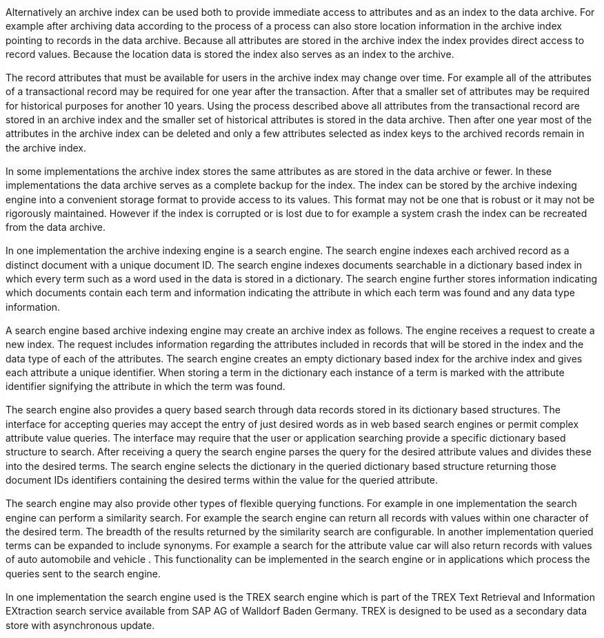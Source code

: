 Alternatively an archive index can be used both to provide immediate access to attributes and as an index to the data archive. For example after archiving data according to the process of a process can also store location information in the archive index pointing to records in the data archive. Because all attributes are stored in the archive index the index provides direct access to record values. Because the location data is stored the index also serves as an index to the archive.

The record attributes that must be available for users in the archive index may change over time. For example all of the attributes of a transactional record may be required for one year after the transaction. After that a smaller set of attributes may be required for historical purposes for another 10 years. Using the process described above all attributes from the transactional record are stored in an archive index and the smaller set of historical attributes is stored in the data archive. Then after one year most of the attributes in the archive index can be deleted and only a few attributes selected as index keys to the archived records remain in the archive index.

In some implementations the archive index stores the same attributes as are stored in the data archive or fewer. In these implementations the data archive serves as a complete backup for the index. The index can be stored by the archive indexing engine into a convenient storage format to provide access to its values. This format may not be one that is robust or it may not be rigorously maintained. However if the index is corrupted or is lost due to for example a system crash the index can be recreated from the data archive.

In one implementation the archive indexing engine is a search engine. The search engine indexes each archived record as a distinct document with a unique document ID. The search engine indexes documents searchable in a dictionary based index in which every term such as a word used in the data is stored in a dictionary. The search engine further stores information indicating which documents contain each term and information indicating the attribute in which each term was found and any data type information.

A search engine based archive indexing engine may create an archive index as follows. The engine receives a request to create a new index. The request includes information regarding the attributes included in records that will be stored in the index and the data type of each of the attributes. The search engine creates an empty dictionary based index for the archive index and gives each attribute a unique identifier. When storing a term in the dictionary each instance of a term is marked with the attribute identifier signifying the attribute in which the term was found.

The search engine also provides a query based search through data records stored in its dictionary based structures. The interface for accepting queries may accept the entry of just desired words as in web based search engines or permit complex attribute value queries. The interface may require that the user or application searching provide a specific dictionary based structure to search. After receiving a query the search engine parses the query for the desired attribute values and divides these into the desired terms. The search engine selects the dictionary in the queried dictionary based structure returning those document IDs identifiers containing the desired terms within the value for the queried attribute.

The search engine may also provide other types of flexible querying functions. For example in one implementation the search engine can perform a similarity search. For example the search engine can return all records with values within one character of the desired term. The breadth of the results returned by the similarity search are configurable. In another implementation queried terms can be expanded to include synonyms. For example a search for the attribute value car will also return records with values of auto automobile and vehicle . This functionality can be implemented in the search engine or in applications which process the queries sent to the search engine.

In one implementation the search engine used is the TREX search engine which is part of the TREX Text Retrieval and Information EXtraction search service available from SAP AG of Walldorf Baden Germany. TREX is designed to be used as a secondary data store with asynchronous update.
